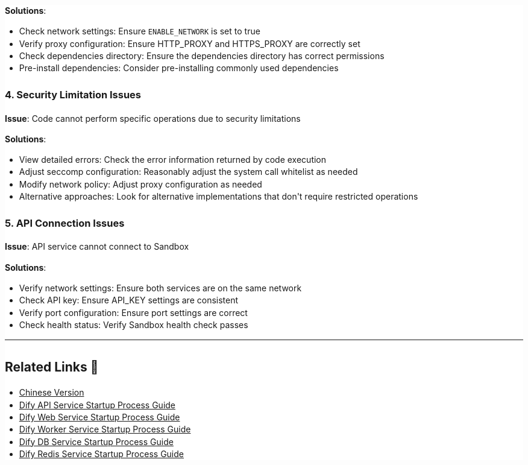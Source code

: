 **Solutions**:
- Check network settings: Ensure `ENABLE_NETWORK` is set to true
- Verify proxy configuration: Ensure HTTP_PROXY and HTTPS_PROXY are correctly set
- Check dependencies directory: Ensure the dependencies directory has correct permissions
- Pre-install dependencies: Consider pre-installing commonly used dependencies

### 4. Security Limitation Issues

**Issue**: Code cannot perform specific operations due to security limitations

**Solutions**:
- View detailed errors: Check the error information returned by code execution
- Adjust seccomp configuration: Reasonably adjust the system call whitelist as needed
- Modify network policy: Adjust proxy configuration as needed
- Alternative approaches: Look for alternative implementations that don't require restricted operations

### 5. API Connection Issues

**Issue**: API service cannot connect to Sandbox

**Solutions**:
- Verify network settings: Ensure both services are on the same network
- Check API key: Ensure API_KEY settings are consistent
- Verify port configuration: Ensure port settings are correct
- Check health status: Verify Sandbox health check passes

---

## Related Links 🔗

- [Chinese Version](../【Dify】Sandbox服务启动过程详解.md)
- [Dify API Service Startup Process Guide](【Dify】API服务启动过程详解.md)
- [Dify Web Service Startup Process Guide](【Dify】Web服务启动过程详解.md)
- [Dify Worker Service Startup Process Guide](【Dify】Worker服务启动过程详解.md)
- [Dify DB Service Startup Process Guide](【Dify】DB服务启动过程详解.md)
- [Dify Redis Service Startup Process Guide](【Dify】Redis服务启动过程详解.md) 